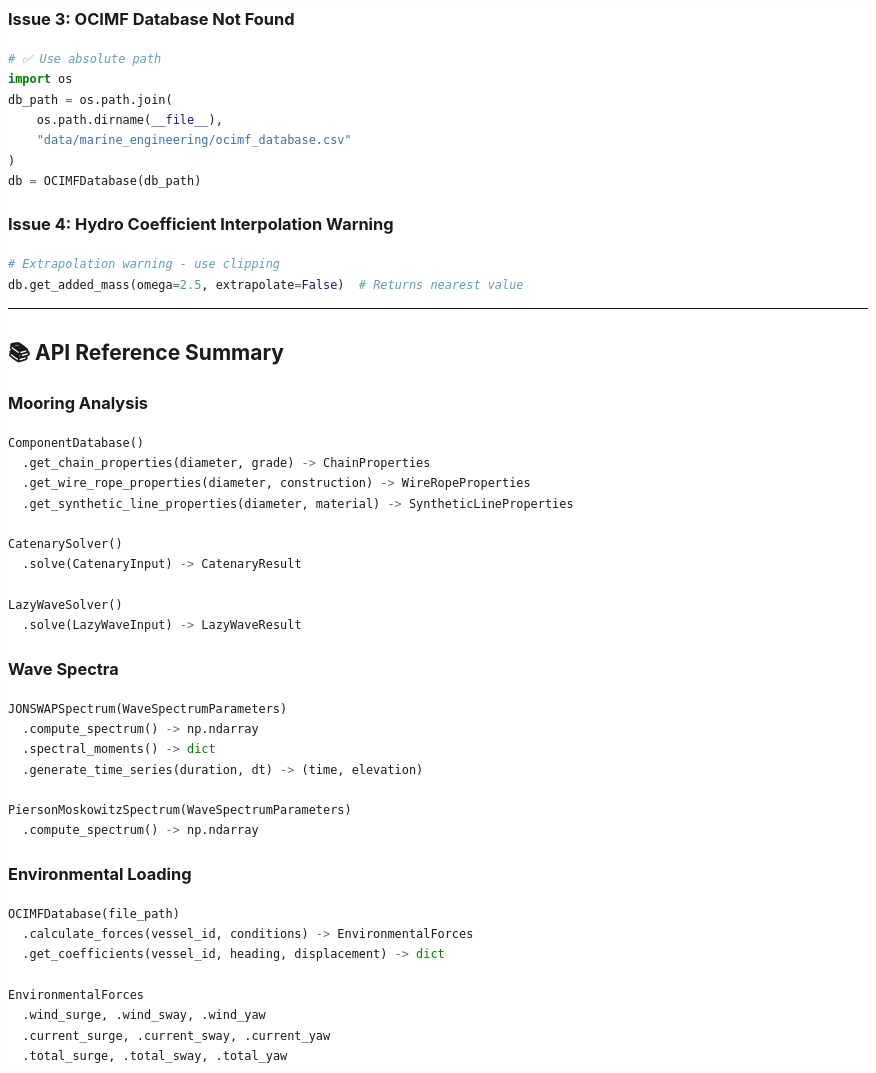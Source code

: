 ### Issue 3: OCIMF Database Not Found
```python
# ✅ Use absolute path
import os
db_path = os.path.join(
    os.path.dirname(__file__),
    "data/marine_engineering/ocimf_database.csv"
)
db = OCIMFDatabase(db_path)
```

### Issue 4: Hydro Coefficient Interpolation Warning
```python
# Extrapolation warning - use clipping
db.get_added_mass(omega=2.5, extrapolate=False)  # Returns nearest value
```

---

## 📚 API Reference Summary

### Mooring Analysis
```python
ComponentDatabase()
  .get_chain_properties(diameter, grade) -> ChainProperties
  .get_wire_rope_properties(diameter, construction) -> WireRopeProperties
  .get_synthetic_line_properties(diameter, material) -> SyntheticLineProperties

CatenarySolver()
  .solve(CatenaryInput) -> CatenaryResult

LazyWaveSolver()
  .solve(LazyWaveInput) -> LazyWaveResult
```

### Wave Spectra
```python
JONSWAPSpectrum(WaveSpectrumParameters)
  .compute_spectrum() -> np.ndarray
  .spectral_moments() -> dict
  .generate_time_series(duration, dt) -> (time, elevation)

PiersonMoskowitzSpectrum(WaveSpectrumParameters)
  .compute_spectrum() -> np.ndarray
```

### Environmental Loading
```python
OCIMFDatabase(file_path)
  .calculate_forces(vessel_id, conditions) -> EnvironmentalForces
  .get_coefficients(vessel_id, heading, displacement) -> dict

EnvironmentalForces
  .wind_surge, .wind_sway, .wind_yaw
  .current_surge, .current_sway, .current_yaw
  .total_surge, .total_sway, .total_yaw
```
